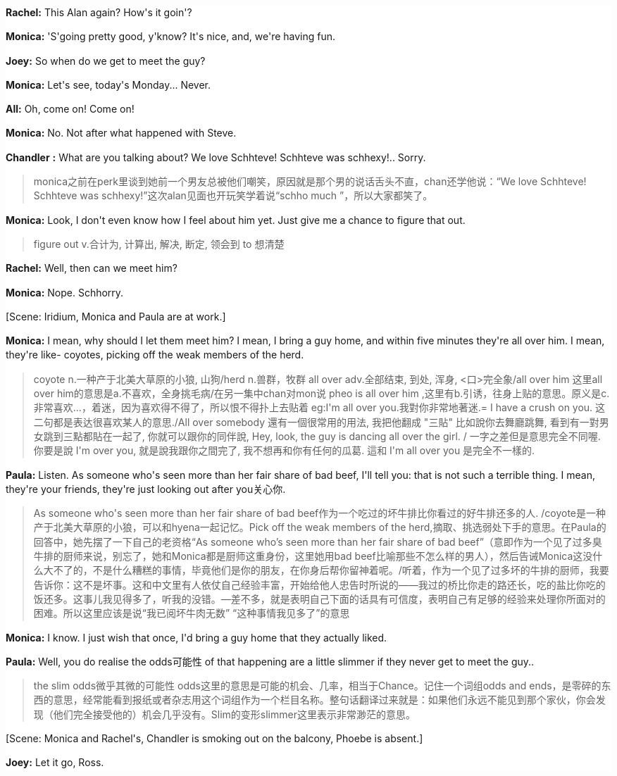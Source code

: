**Rachel:** This Alan again? How's it goin'?

**Monica:** 'S'going pretty good, y'know? It's nice, and, we're having fun.

**Joey:** So when do we get to meet the guy?

**Monica:** Let's see, today's Monday... Never.

**All:** Oh, come on! Come on!

**Monica:** No. Not after what happened with Steve.

**Chandler** **:** What are you talking about? We love Schhteve! Schhteve was schhexy!.. Sorry.

> monica之前在perk里谈到她前一个男友总被他们嘲笑，原因就是那个男的说话舌头不直，chan还学他说：“We love Schhteve! Schhteve was schhexy!”这次alan见面也开玩笑学着说“schho much ”，所以大家都笑了。

**Monica:** Look, I don't even know how I feel about him yet. Just give me a chance to figure that out.

> figure out v.合计为, 计算出, 解决, 断定, 领会到 to 想清楚

**Rachel:** Well, then can we meet him?

**Monica:** Nope. Schhorry.

[Scene: Iridium, Monica and Paula are at work.]

**Monica:** I mean, why should I let them meet him? I mean, I bring a guy home, and within five minutes they're all over him. I mean, they're like- coyotes, picking off the weak members of the herd.

> coyote n.一种产于北美大草原的小狼, 山狗/herd n.兽群，牧群
> all over adv.全部结束, 到处, 浑身, <口>完全象/all over him 这里all over him的意思是a.不喜欢，全身挑毛病/在另一集中chan对mon说 pheo is all over him ,这里有b.引诱，往身上贴的意思。原义是c.非常喜欢...，着迷，因为喜欢得不得了，所以恨不得扑上去贴着 eg:I'm all over you.我對你非常地著迷.= I have a crush on you. 这二句都是表达很喜欢某人的意思./All over somebody 還有一個很常用的用法, 我把他翻成 "三貼" 比如說你去舞廳跳舞, 看到有一對男女跳到三點都貼在一起了, 你就可以跟你的同伴說, Hey, look, the guy is dancing all over the girl. / 一字之差但是意思完全不同喔. 你要是說 I'm over you, 就是說我跟你之間完了, 我不想再和你有任何的瓜葛. 這和 I'm all over you 是完全不一樣的.

**Paula:** Listen. As someone who's seen more than her fair share of bad beef, I'll tell you: that is not such a terrible thing. I mean, they're your friends, they're just looking out after you关心你.

> As someone who's seen more than her fair share of bad beef作为一个吃过的坏牛排比你看过的好牛排还多的人. /coyote是一种产于北美大草原的小狼，可以和hyena一起记忆。Pick off the weak members of the herd,摘取、挑选弱处下手的意思。在Paula的回答中，她先摆了一下自己的老资格“As someone who’s seen more than her fair share of bad beef”（意即作为一个见了过多臭牛排的厨师来说，别忘了，她和Monica都是厨师这重身份，这里她用bad beef比喻那些不怎么样的男人），然后告诫Monica这没什么大不了的，不是什么糟糕的事情，毕竟他们是你的朋友，在你身后帮你留神着呢。/听着，作为一个见了过多坏的牛排的厨师，我要告诉你：这不是坏事。这和中文里有人依仗自己经验丰富，开始给他人忠告时所说的——我过的桥比你走的路还长，吃的盐比你吃的饭还多。这事儿我见得多了，听我的没错。—差不多，就是表明自己下面的话具有可信度，表明自己有足够的经验来处理你所面对的困难。所以这里应该是说“我已阅坏牛肉无数” “这种事情我见多了”的意思

**Monica:** I know. I just wish that once, I'd bring a guy home that they actually liked.

**Paula:** Well, you do realise the odds可能性 of that happening are a little slimmer if they never get to meet the guy..

> the slim odds微乎其微的可能性
> odds这里的意思是可能的机会、几率，相当于Chance。记住一个词组odds and ends，是零碎的东西的意思，经常能看到报纸或者杂志用这个词组作为一个栏目名称。整句话翻译过来就是：如果他们永远不能见到那个家伙，你会发现（他们完全接受他的）机会几乎没有。Slim的变形slimmer这里表示非常渺茫的意思。

[Scene: Monica and Rachel's, Chandler is smoking out on the balcony, Phoebe is absent.]

**Joey:** Let it go, Ross.
